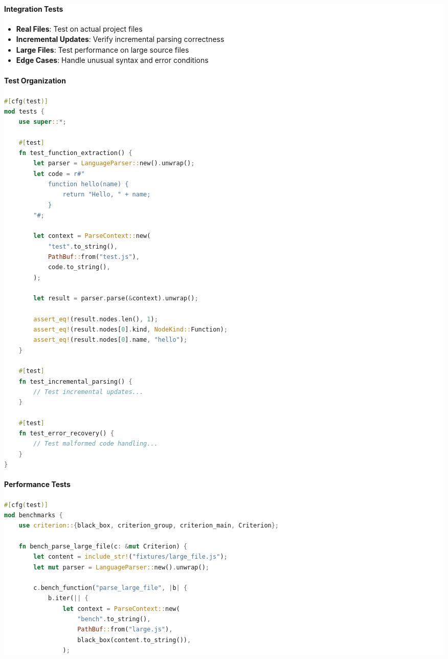 #### Integration Tests
- **Real Files**: Test on actual project files
- **Incremental Updates**: Verify incremental parsing correctness
- **Large Files**: Test performance on large source files
- **Edge Cases**: Handle unusual syntax and error conditions

#### Test Organization

```rust
#[cfg(test)]
mod tests {
    use super::*;
    
    #[test]
    fn test_function_extraction() {
        let parser = LanguageParser::new().unwrap();
        let code = r#"
            function hello(name) {
                return "Hello, " + name;
            }
        "#;
        
        let context = ParseContext::new(
            "test".to_string(),
            PathBuf::from("test.js"),
            code.to_string(),
        );
        
        let result = parser.parse(&context).unwrap();
        
        assert_eq!(result.nodes.len(), 1);
        assert_eq!(result.nodes[0].kind, NodeKind::Function);
        assert_eq!(result.nodes[0].name, "hello");
    }
    
    #[test] 
    fn test_incremental_parsing() {
        // Test incremental updates...
    }
    
    #[test]
    fn test_error_recovery() {
        // Test malformed code handling...
    }
}
```

#### Performance Tests

```rust
#[cfg(test)]
mod benchmarks {
    use criterion::{black_box, criterion_group, criterion_main, Criterion};
    
    fn bench_parse_large_file(c: &mut Criterion) {
        let content = include_str!("fixtures/large_file.js");
        let mut parser = LanguageParser::new().unwrap();
        
        c.bench_function("parse_large_file", |b| {
            b.iter(|| {
                let context = ParseContext::new(
                    "bench".to_string(),
                    PathBuf::from("large.js"),
                    black_box(content.to_string()),
                );
```